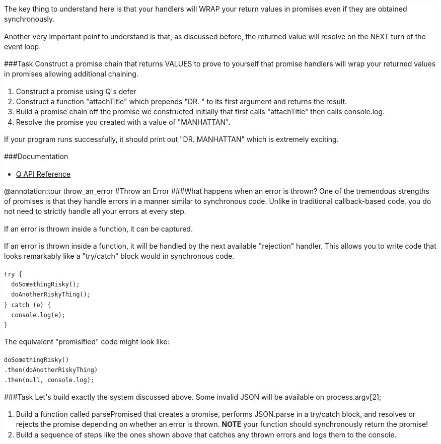 The key thing to understand here is that your handlers will WRAP your return values in promises even if they are obtained synchronously.

Another very important point to understand is that, as discussed before, the returned value will resolve on the NEXT turn of the event loop.

###Task
Construct a promise chain that returns VALUES to prove to yourself that promise handlers will wrap your returned values in promises allowing additional chaining.

1. Construct a promise using Q's defer
1. Construct a function "attachTitle" which prepends "DR. " to its first argument and returns the result.
1. Build a promise chain off the promise we constructed initially that first calls "attachTitle" then calls console.log.
1. Resolve the promise you created with a value of "MANHATTAN".

If your program runs successfully, it should print out "DR. MANHATTAN" which is extremely exciting.  

###Documentation
- [Q API Reference](https://github.com/kriskowal/q/wiki/API-Reference)


@annotation:tour throw_an_error
#Throw an Error
###What happens when an error is thrown?
One of the tremendous strengths of promises is that they handle errors in a manner similar to synchronous code.  Unlike in traditional callback-based code, you do not need to strictly handle all your errors at every step.  

If an error is thrown inside a function, it can be captured.

If an error is thrown inside a function, it will be handled by the next available "rejection" handler.  This allows you to write code that looks remarkably like a "try/catch" block would in synchronous code.

    try {
      doSomethingRisky();
      doAnotherRiskyThing();
    } catch (e) {
      console.log(e);
    }

The equivalent "promisified" code might look like: 

    doSomethingRisky()
    .then(doAnotherRiskyThing)
    .then(null, console.log);

###Task
Let's build exactly the system discussed above. Some invalid JSON will be available on process.argv[2];

1. Build a function called parsePromised that creates a promise, performs JSON.parse in a try/catch block, and resolves or rejects the promise depending on whether an error is thrown. **NOTE** your function should synchronously return the promise!
2. Build a sequence of steps like the ones shown above that catches any thrown errors and logs them to the console.
